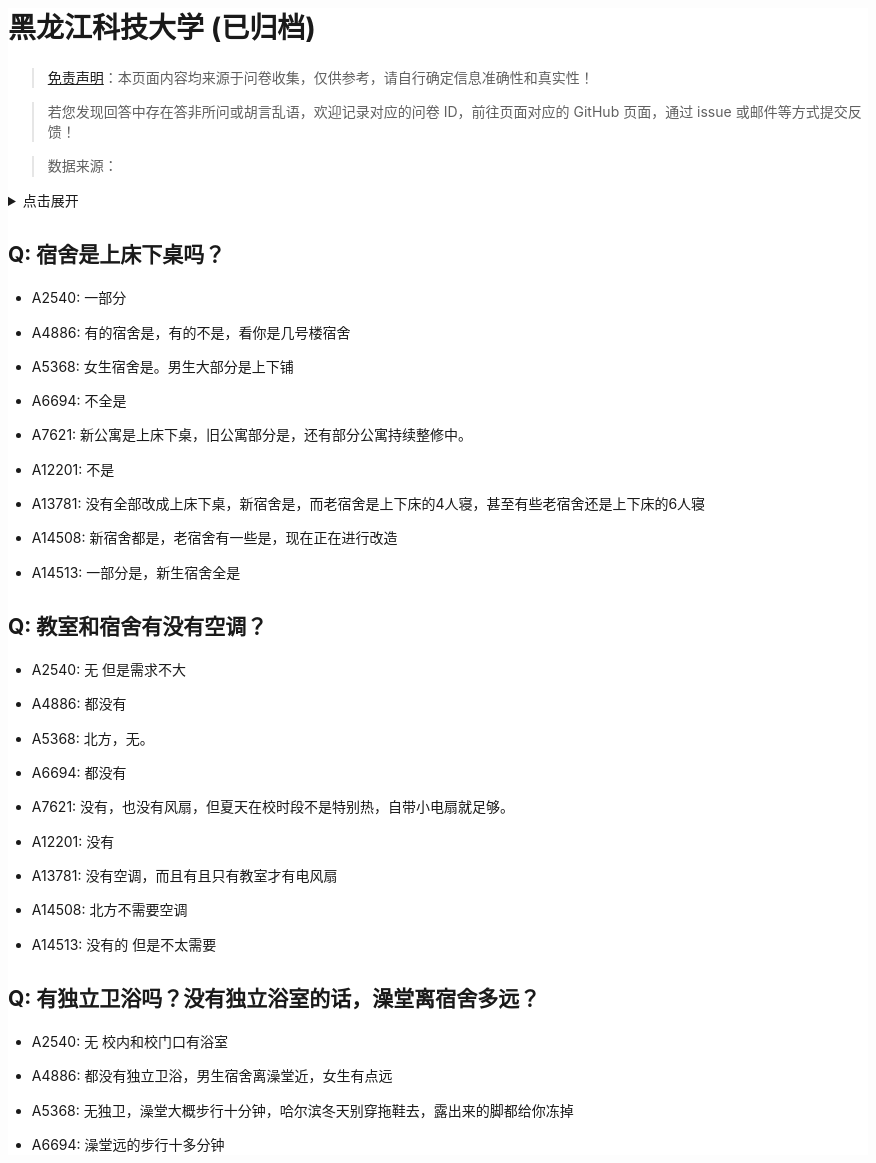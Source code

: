 # 黑龙江科技大学 (已归档)

> [免责声明](https://colleges.chat/#_3)：本页面内容均来源于问卷收集，仅供参考，请自行确定信息准确性和真实性！

> 若您发现回答中存在答非所问或胡言乱语，欢迎记录对应的问卷 ID，前往页面对应的 GitHub 页面，通过 issue 或邮件等方式提交反馈！

> 数据来源：

<details><summary>点击展开</summary></details>

## Q: 宿舍是上床下桌吗？

- A2540: 一部分

- A4886: 有的宿舍是，有的不是，看你是几号楼宿舍

- A5368: 女生宿舍是。男生大部分是上下铺

- A6694: 不全是

- A7621: 新公寓是上床下桌，旧公寓部分是，还有部分公寓持续整修中。

- A12201: 不是

- A13781: 没有全部改成上床下桌，新宿舍是，而老宿舍是上下床的4人寝，甚至有些老宿舍还是上下床的6人寝

- A14508: 新宿舍都是，老宿舍有一些是，现在正在进行改造

- A14513: 一部分是，新生宿舍全是

## Q: 教室和宿舍有没有空调？

- A2540: 无 但是需求不大

- A4886: 都没有

- A5368: 北方，无。

- A6694: 都没有

- A7621: 没有，也没有风扇，但夏天在校时段不是特别热，自带小电扇就足够。

- A12201: 没有

- A13781: 没有空调，而且有且只有教室才有电风扇

- A14508: 北方不需要空调

- A14513: 没有的 但是不太需要

## Q: 有独立卫浴吗？没有独立浴室的话，澡堂离宿舍多远？

- A2540: 无 校内和校门口有浴室

- A4886: 都没有独立卫浴，男生宿舍离澡堂近，女生有点远

- A5368: 无独卫，澡堂大概步行十分钟，哈尔滨冬天别穿拖鞋去，露出来的脚都给你冻掉

- A6694: 澡堂远的步行十多分钟
